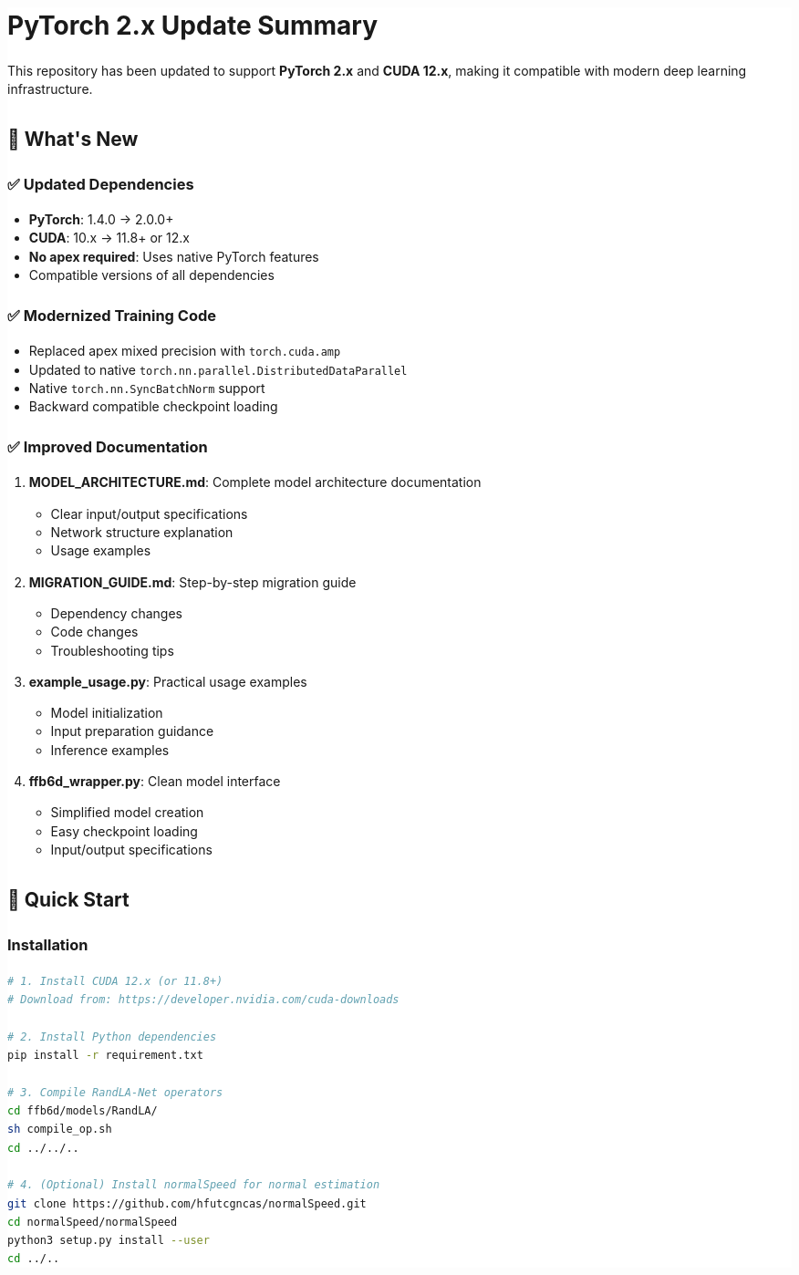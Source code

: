 # PyTorch 2.x Update Summary

This repository has been updated to support **PyTorch 2.x** and **CUDA 12.x**, making it compatible with modern deep learning infrastructure.

## 🎯 What's New

### ✅ Updated Dependencies
- **PyTorch**: 1.4.0 → 2.0.0+ 
- **CUDA**: 10.x → 11.8+ or 12.x
- **No apex required**: Uses native PyTorch features
- Compatible versions of all dependencies

### ✅ Modernized Training Code
- Replaced apex mixed precision with `torch.cuda.amp`
- Updated to native `torch.nn.parallel.DistributedDataParallel`
- Native `torch.nn.SyncBatchNorm` support
- Backward compatible checkpoint loading

### ✅ Improved Documentation
1. **MODEL_ARCHITECTURE.md**: Complete model architecture documentation
   - Clear input/output specifications
   - Network structure explanation
   - Usage examples

2. **MIGRATION_GUIDE.md**: Step-by-step migration guide
   - Dependency changes
   - Code changes
   - Troubleshooting tips

3. **example_usage.py**: Practical usage examples
   - Model initialization
   - Input preparation guidance
   - Inference examples

4. **ffb6d_wrapper.py**: Clean model interface
   - Simplified model creation
   - Easy checkpoint loading
   - Input/output specifications

## 🚀 Quick Start

### Installation

```bash
# 1. Install CUDA 12.x (or 11.8+)
# Download from: https://developer.nvidia.com/cuda-downloads

# 2. Install Python dependencies
pip install -r requirement.txt

# 3. Compile RandLA-Net operators
cd ffb6d/models/RandLA/
sh compile_op.sh
cd ../../..

# 4. (Optional) Install normalSpeed for normal estimation
git clone https://github.com/hfutcgncas/normalSpeed.git
cd normalSpeed/normalSpeed
python3 setup.py install --user
cd ../..
```
